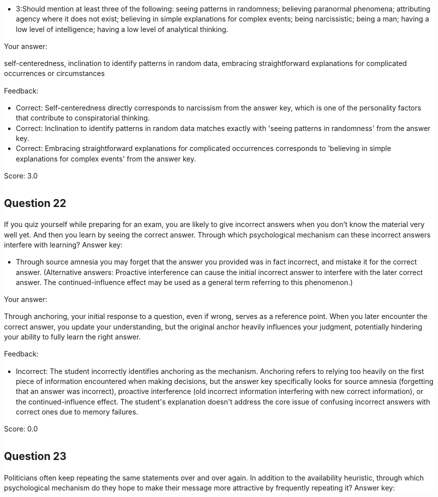 - 3:Should mention at least three of the following: seeing patterns in randomness; believing paranormal phenomena; attributing agency where it does not exist; believing in simple explanations for complex events; being narcissistic; being a man; having a low level of intelligence; having a low level of analytical thinking.

Your answer:

self-centeredness, inclination to identify patterns in random data, embracing straightforward explanations for complicated occurrences or circumstances

Feedback:

- Correct: Self-centeredness directly corresponds to narcissism from the answer key, which is one of the personality factors that contribute to conspiratorial thinking.
- Correct: Inclination to identify patterns in random data matches exactly with 'seeing patterns in randomness' from the answer key.
- Correct: Embracing straightforward explanations for complicated occurrences corresponds to 'believing in simple explanations for complex events' from the answer key.

Score: 3.0

## Question 22
            
If you quiz yourself while preparing for an exam, you are likely to give incorrect answers when you don’t know the material very well yet. And then you learn by seeing the correct answer. Through which psychological mechanism can these incorrect answers interfere with learning?
Answer key:

- Through source amnesia you may forget that the answer you provided was in fact incorrect, and mistake it for the correct answer. (Alternative answers: Proactive interference can cause the initial incorrect answer to interfere with the later correct answer. The continued-influence effect may be used as a general term referring to this phenomenon.)

Your answer:

Through anchoring, your initial response to a question, even if wrong, serves as a reference point. When you later encounter the correct answer, you update your understanding, but the original anchor heavily influences your judgment, potentially hindering your ability to fully learn the right answer.

Feedback:

- Incorrect: The student incorrectly identifies anchoring as the mechanism. Anchoring refers to relying too heavily on the first piece of information encountered when making decisions, but the answer key specifically looks for source amnesia (forgetting that an answer was incorrect), proactive interference (old incorrect information interfering with new correct information), or the continued-influence effect. The student's explanation doesn't address the core issue of confusing incorrect answers with correct ones due to memory failures.

Score: 0.0

## Question 23
            
Politicians often keep repeating the same statements over and over again. In addition to the availability heuristic, through which psychological mechanism do they hope to make their message more attractive by frequently repeating it?
Answer key:
